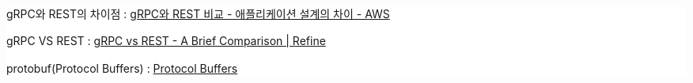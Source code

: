 gRPC와 REST의 차이점
: [gRPC와 REST 비교 - 애플리케이션 설계의 차이 - AWS](https://aws.amazon.com/ko/compare/the-difference-between-grpc-and-rest/)

gRPC VS REST
: [gRPC vs REST - A Brief Comparison \| Refine](https://refine.dev/blog/grpc-vs-rest/#step-4)

protobuf(Protocol Buffers)
: [Protocol Buffers](https://protobuf.dev/)
